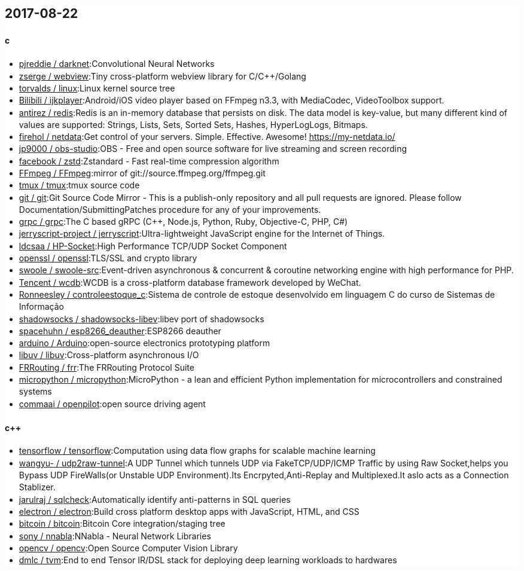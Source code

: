 ## 2017-08-22

#### c
* [pjreddie / darknet](https://github.com/pjreddie/darknet):Convolutional Neural Networks
* [zserge / webview](https://github.com/zserge/webview):Tiny cross-platform webview library for C/C++/Golang
* [torvalds / linux](https://github.com/torvalds/linux):Linux kernel source tree
* [Bilibili / ijkplayer](https://github.com/Bilibili/ijkplayer):Android/iOS video player based on FFmpeg n3.3, with MediaCodec, VideoToolbox support.
* [antirez / redis](https://github.com/antirez/redis):Redis is an in-memory database that persists on disk. The data model is key-value, but many different kind of values are supported: Strings, Lists, Sets, Sorted Sets, Hashes, HyperLogLogs, Bitmaps.
* [firehol / netdata](https://github.com/firehol/netdata):Get control of your servers. Simple. Effective. Awesome! https://my-netdata.io/
* [jp9000 / obs-studio](https://github.com/jp9000/obs-studio):OBS - Free and open source software for live streaming and screen recording
* [facebook / zstd](https://github.com/facebook/zstd):Zstandard - Fast real-time compression algorithm
* [FFmpeg / FFmpeg](https://github.com/FFmpeg/FFmpeg):mirror of git://source.ffmpeg.org/ffmpeg.git
* [tmux / tmux](https://github.com/tmux/tmux):tmux source code
* [git / git](https://github.com/git/git):Git Source Code Mirror - This is a publish-only repository and all pull requests are ignored. Please follow Documentation/SubmittingPatches procedure for any of your improvements.
* [grpc / grpc](https://github.com/grpc/grpc):The C based gRPC (C++, Node.js, Python, Ruby, Objective-C, PHP, C#)
* [jerryscript-project / jerryscript](https://github.com/jerryscript-project/jerryscript):Ultra-lightweight JavaScript engine for the Internet of Things.
* [ldcsaa / HP-Socket](https://github.com/ldcsaa/HP-Socket):High Performance TCP/UDP Socket Component
* [openssl / openssl](https://github.com/openssl/openssl):TLS/SSL and crypto library
* [swoole / swoole-src](https://github.com/swoole/swoole-src):Event-driven asynchronous & concurrent & coroutine networking engine with high performance for PHP.
* [Tencent / wcdb](https://github.com/Tencent/wcdb):WCDB is a cross-platform database framework developed by WeChat.
* [Ronneesley / controleestoque_c](https://github.com/Ronneesley/controleestoque_c):Sistema de controle de estoque desenvolvido em linguagem C do curso de Sistemas de Informação
* [shadowsocks / shadowsocks-libev](https://github.com/shadowsocks/shadowsocks-libev):libev port of shadowsocks
* [spacehuhn / esp8266_deauther](https://github.com/spacehuhn/esp8266_deauther):ESP8266 deauther
* [arduino / Arduino](https://github.com/arduino/Arduino):open-source electronics prototyping platform
* [libuv / libuv](https://github.com/libuv/libuv):Cross-platform asynchronous I/O
* [FRRouting / frr](https://github.com/FRRouting/frr):The FRRouting Protocol Suite
* [micropython / micropython](https://github.com/micropython/micropython):MicroPython - a lean and efficient Python implementation for microcontrollers and constrained systems
* [commaai / openpilot](https://github.com/commaai/openpilot):open source driving agent

#### c++
* [tensorflow / tensorflow](https://github.com/tensorflow/tensorflow):Computation using data flow graphs for scalable machine learning
* [wangyu- / udp2raw-tunnel](https://github.com/wangyu-/udp2raw-tunnel):A UDP Tunnel which tunnels UDP via FakeTCP/UDP/ICMP Traffic by using Raw Socket,helps you Bypass UDP FireWalls(or Unstable UDP Environment).Its Encrpyted,Anti-Replay and Multiplexed.It aslo acts as a Connection Stablizer.
* [jarulraj / sqlcheck](https://github.com/jarulraj/sqlcheck):Automatically identify anti-patterns in SQL queries
* [electron / electron](https://github.com/electron/electron):Build cross platform desktop apps with JavaScript, HTML, and CSS
* [bitcoin / bitcoin](https://github.com/bitcoin/bitcoin):Bitcoin Core integration/staging tree
* [sony / nnabla](https://github.com/sony/nnabla):NNabla - Neural Network Libraries
* [opencv / opencv](https://github.com/opencv/opencv):Open Source Computer Vision Library
* [dmlc / tvm](https://github.com/dmlc/tvm):End to end Tensor IR/DSL stack for deploying deep learning workloads to hardwares